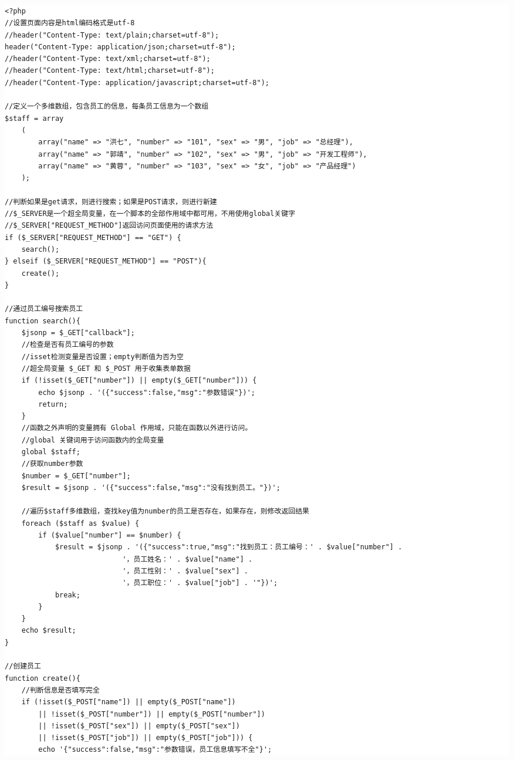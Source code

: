 ```
<?php
//设置页面内容是html编码格式是utf-8
//header("Content-Type: text/plain;charset=utf-8"); 
header("Content-Type: application/json;charset=utf-8"); 
//header("Content-Type: text/xml;charset=utf-8"); 
//header("Content-Type: text/html;charset=utf-8"); 
//header("Content-Type: application/javascript;charset=utf-8"); 

//定义一个多维数组，包含员工的信息，每条员工信息为一个数组
$staff = array
	(
		array("name" => "洪七", "number" => "101", "sex" => "男", "job" => "总经理"),
		array("name" => "郭靖", "number" => "102", "sex" => "男", "job" => "开发工程师"),
		array("name" => "黄蓉", "number" => "103", "sex" => "女", "job" => "产品经理")
	);

//判断如果是get请求，则进行搜索；如果是POST请求，则进行新建
//$_SERVER是一个超全局变量，在一个脚本的全部作用域中都可用，不用使用global关键字
//$_SERVER["REQUEST_METHOD"]返回访问页面使用的请求方法
if ($_SERVER["REQUEST_METHOD"] == "GET") {
	search();
} elseif ($_SERVER["REQUEST_METHOD"] == "POST"){
	create();
}

//通过员工编号搜索员工
function search(){
	$jsonp = $_GET["callback"];
	//检查是否有员工编号的参数
	//isset检测变量是否设置；empty判断值为否为空
	//超全局变量 $_GET 和 $_POST 用于收集表单数据
	if (!isset($_GET["number"]) || empty($_GET["number"])) {
		echo $jsonp . '({"success":false,"msg":"参数错误"})';
		return;
	}
	//函数之外声明的变量拥有 Global 作用域，只能在函数以外进行访问。
	//global 关键词用于访问函数内的全局变量
	global $staff;
	//获取number参数
	$number = $_GET["number"];
	$result = $jsonp . '({"success":false,"msg":"没有找到员工。"})';
	
	//遍历$staff多维数组，查找key值为number的员工是否存在，如果存在，则修改返回结果
	foreach ($staff as $value) {
		if ($value["number"] == $number) {
			$result = $jsonp . '({"success":true,"msg":"找到员工：员工编号：' . $value["number"] .
							'，员工姓名：' . $value["name"] . 
							'，员工性别：' . $value["sex"] . 
							'，员工职位：' . $value["job"] . '"})';
			break;
		}
	}
    echo $result;
}

//创建员工
function create(){
	//判断信息是否填写完全
	if (!isset($_POST["name"]) || empty($_POST["name"])
		|| !isset($_POST["number"]) || empty($_POST["number"])
		|| !isset($_POST["sex"]) || empty($_POST["sex"])
		|| !isset($_POST["job"]) || empty($_POST["job"])) {
		echo '{"success":false,"msg":"参数错误，员工信息填写不全"}';
```